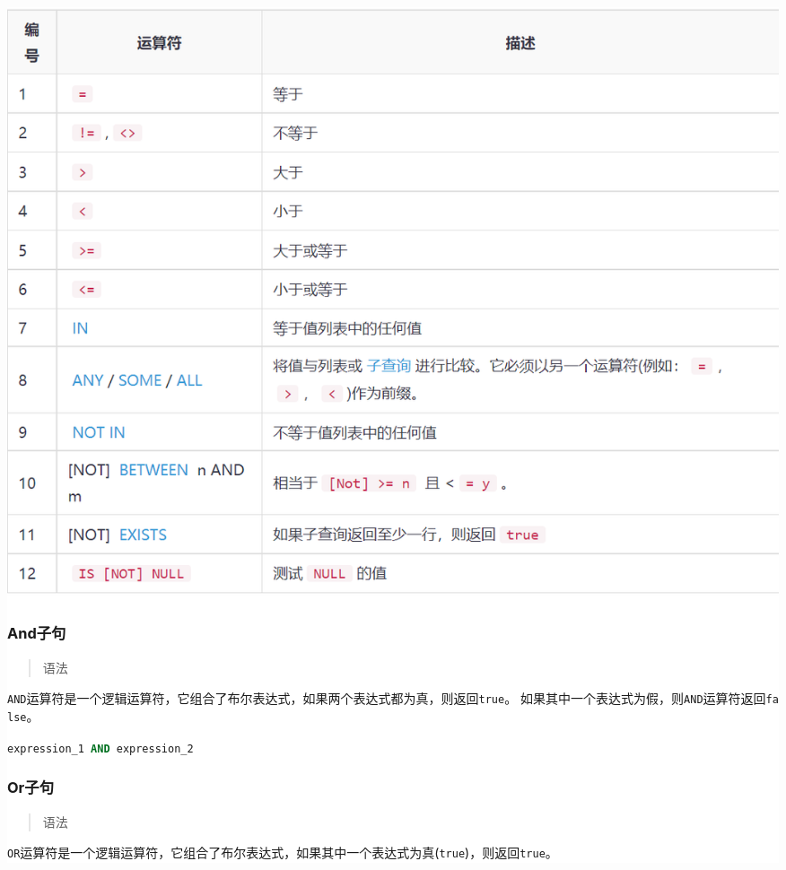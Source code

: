 ![image-20210802164439227](Oracle.assets/image-20210802164439227.png)



### And子句

> 语法

`AND`运算符是一个逻辑运算符，它组合了布尔表达式，如果两个表达式都为真，则返回`true`。 如果其中一个表达式为假，则`AND`运算符返回`false`。

```sql
expression_1 AND expression_2
```



### Or子句

> 语法

`OR`运算符是一个逻辑运算符，它组合了布尔表达式，如果其中一个表达式为真(`true`)，则返回`true`。
